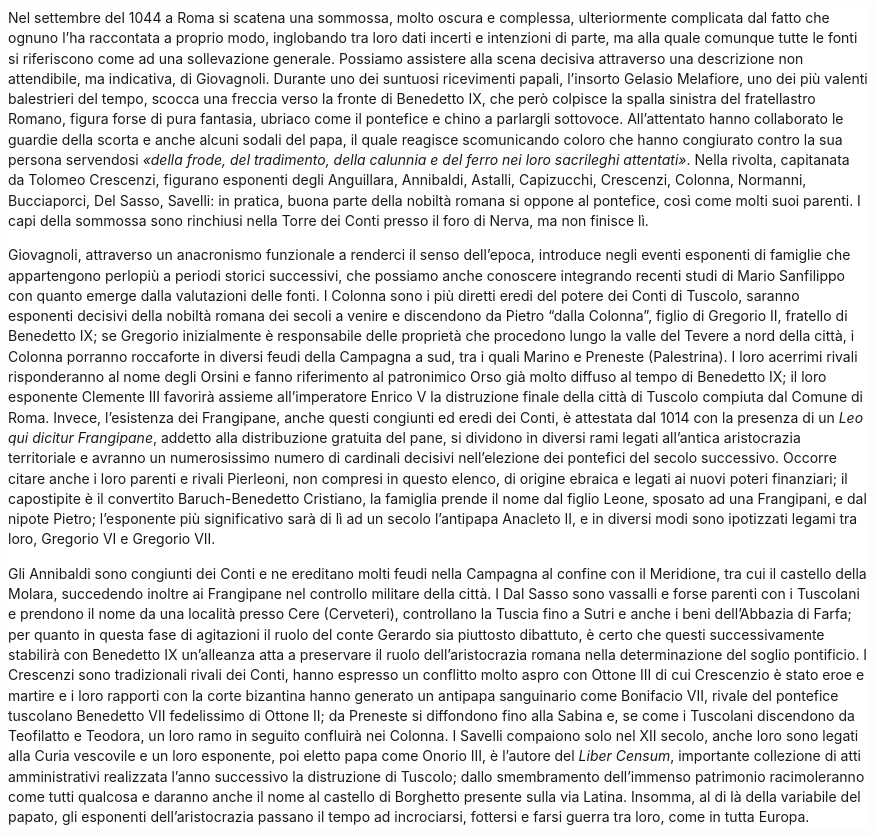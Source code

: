 Nel settembre del 1044 a Roma si scatena una sommossa, molto oscura e complessa, ulteriormente complicata dal fatto che ognuno l’ha raccontata a proprio modo, inglobando tra loro dati incerti e intenzioni di parte, ma alla quale comunque tutte le fonti si riferiscono come ad una sollevazione generale. Possiamo assistere alla scena decisiva attraverso una descrizione non attendibile, ma indicativa, di Giovagnoli. Durante uno dei suntuosi ricevimenti papali, l’insorto Gelasio Melafiore, uno dei più valenti balestrieri del tempo, scocca una freccia verso la fronte di Benedetto IX, che però colpisce la spalla sinistra del fratellastro Romano, figura forse di pura fantasia, ubriaco come il pontefice e chino a parlargli sottovoce. All’attentato hanno collaborato le guardie della scorta e anche alcuni sodali del papa, il quale reagisce scomunicando coloro che hanno congiurato contro la sua persona servendosi _«della frode, del tradimento, della calunnia e del ferro nei loro sacrileghi attentati»_. Nella rivolta, capitanata da Tolomeo Crescenzi, figurano esponenti degli Anguillara, Annibaldi, Astalli, Capizucchi, Crescenzi, Colonna, Normanni, Bucciaporci, Del Sasso, Savelli: in pratica, buona parte della nobiltà romana si oppone al pontefice, così come molti suoi parenti. I capi della sommossa sono rinchiusi nella Torre dei Conti presso il foro di Nerva, ma non finisce lì.

Giovagnoli, attraverso un anacronismo funzionale a renderci il senso dell’epoca, introduce negli eventi esponenti di famiglie che appartengono perlopiù a periodi storici successivi, che possiamo anche conoscere integrando recenti studi di Mario Sanfilippo con quanto emerge dalla valutazioni delle fonti. I Colonna sono i più diretti eredi del potere dei Conti di Tuscolo, saranno esponenti decisivi della nobiltà romana dei secoli a venire e discendono da Pietro “dalla Colonna”, figlio di Gregorio II, fratello di Benedetto IX; se Gregorio inizialmente è responsabile delle proprietà che procedono lungo la valle del Tevere a nord della città, i Colonna porranno roccaforte in diversi feudi della Campagna a sud, tra i quali Marino e Preneste (Palestrina). I loro acerrimi rivali risponderanno al nome degli Orsini e fanno riferimento al patronimico Orso già molto diffuso al tempo di Benedetto IX; il loro esponente Clemente III favorirà assieme all’imperatore Enrico V la distruzione finale della città di Tuscolo compiuta dal Comune di Roma. Invece, l’esistenza dei Frangipane, anche questi congiunti ed eredi dei Conti, è attestata dal 1014 con la presenza di un _Leo qui dicitur Frangipane_, addetto alla distribuzione gratuita del pane, si dividono in diversi rami legati all’antica aristocrazia territoriale e avranno un numerosissimo numero di cardinali decisivi nell’elezione dei pontefici del secolo successivo. Occorre citare anche i loro parenti e rivali Pierleoni, non compresi in questo elenco, di origine ebraica e legati ai nuovi poteri finanziari; il capostipite è il convertito Baruch-Benedetto Cristiano, la famiglia prende il nome dal figlio Leone, sposato ad una Frangipani, e dal nipote Pietro; l’esponente più significativo sarà di lì ad un secolo l’antipapa Anacleto II, e in diversi modi sono ipotizzati legami tra loro, Gregorio VI e Gregorio VII.

Gli Annibaldi sono congiunti dei Conti e ne ereditano molti feudi nella Campagna al confine con il Meridione, tra cui il castello della Molara, succedendo inoltre ai Frangipane nel controllo militare della città. I Dal Sasso sono vassalli e forse parenti con i Tuscolani e prendono il nome da una località presso Cere (Cerveteri), controllano la Tuscia fino a Sutri e anche i beni dell’Abbazia di Farfa; per quanto in questa fase di agitazioni il ruolo del conte Gerardo sia piuttosto dibattuto, è certo che questi successivamente stabilirà con Benedetto IX un’alleanza atta a preservare il ruolo dell’aristocrazia romana nella determinazione del soglio pontificio. I Crescenzi sono tradizionali rivali dei Conti, hanno espresso un conflitto molto aspro con Ottone III di cui Crescenzio è stato eroe e martire e i loro rapporti con la corte bizantina hanno generato un antipapa sanguinario come Bonifacio VII, rivale del pontefice tuscolano Benedetto VII fedelissimo di Ottone II; da Preneste si diffondono fino alla Sabina e, se come i Tuscolani discendono da Teofilatto e Teodora, un loro ramo in seguito confluirà nei Colonna. I Savelli compaiono solo nel XII secolo, anche loro sono legati alla Curia vescovile e un loro esponente, poi eletto papa come Onorio III, è l’autore del _Liber Censum_, importante collezione di atti amministrativi realizzata l’anno successivo la distruzione di Tuscolo; dallo smembramento dell’immenso patrimonio racimoleranno come tutti qualcosa e daranno anche il nome al castello di Borghetto presente sulla via Latina. Insomma, al di là della variabile del papato, gli esponenti dell’aristocrazia passano il tempo ad incrociarsi, fottersi e farsi guerra tra loro, come in tutta Europa.
